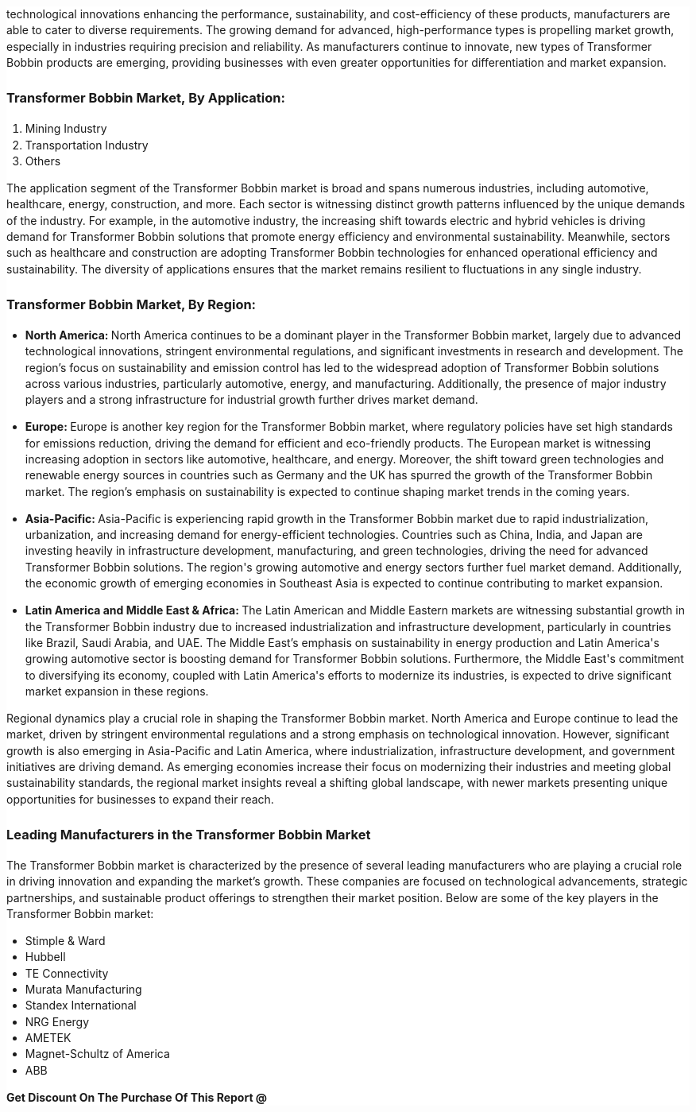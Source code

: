 technological innovations enhancing the performance, sustainability, and cost-efficiency of these products, manufacturers are able to cater to diverse requirements. The growing demand for advanced, high-performance types is propelling market growth, especially in industries requiring precision and reliability. As manufacturers continue to innovate, new types of Transformer Bobbin products are emerging, providing businesses with even greater opportunities for differentiation and market expansion.</p><h3>Transformer Bobbin Market,&nbsp;By Application:</h3><ol><li>Mining Industry<li> Transportation Industry<li> Others</li></ol><p>The application segment of the Transformer Bobbin market is broad and spans numerous industries, including automotive, healthcare, energy, construction, and more. Each sector is witnessing distinct growth patterns influenced by the unique demands of the industry. For example, in the automotive industry, the increasing shift towards electric and hybrid vehicles is driving demand for Transformer Bobbin solutions that promote energy efficiency and environmental sustainability. Meanwhile, sectors such as healthcare and construction are adopting Transformer Bobbin technologies for enhanced operational efficiency and sustainability. The diversity of applications ensures that the market remains resilient to fluctuations in any single industry.</p><h3>Transformer Bobbin Market, By Region:</h3><ul><li><p><strong>North America:&nbsp;</strong>North America continues to be a dominant player in the Transformer Bobbin market, largely due to advanced technological innovations, stringent environmental regulations, and significant investments in research and development. The region&rsquo;s focus on sustainability and emission control has led to the widespread adoption of Transformer Bobbin solutions across various industries, particularly automotive, energy, and manufacturing. Additionally, the presence of major industry players and a strong infrastructure for industrial growth further drives market demand.</p></li><li><p><strong><strong>Europe:&nbsp;</strong></strong>Europe is another key region for the Transformer Bobbin market, where regulatory policies have set high standards for emissions reduction, driving the demand for efficient and eco-friendly products. The European market is witnessing increasing adoption in sectors like automotive, healthcare, and energy. Moreover, the shift toward green technologies and renewable energy sources in countries such as Germany and the UK has spurred the growth of the Transformer Bobbin market. The region&rsquo;s emphasis on sustainability is expected to continue shaping market trends in the coming years.</p></li><li><p><strong><strong>Asia-Pacific:&nbsp;</strong></strong>Asia-Pacific is experiencing rapid growth in the Transformer Bobbin market due to rapid industrialization, urbanization, and increasing demand for energy-efficient technologies. Countries such as China, India, and Japan are investing heavily in infrastructure development, manufacturing, and green technologies, driving the need for advanced Transformer Bobbin solutions. The region's growing automotive and energy sectors further fuel market demand. Additionally, the economic growth of emerging economies in Southeast Asia is expected to continue contributing to market expansion.</p></li><li><p><strong><strong>Latin America and Middle East &amp; Africa:&nbsp;</strong></strong>The Latin American and Middle Eastern markets are witnessing substantial growth in the Transformer Bobbin industry due to increased industrialization and infrastructure development, particularly in countries like Brazil, Saudi Arabia, and UAE. The Middle East&rsquo;s emphasis on sustainability in energy production and Latin America's growing automotive sector is boosting demand for Transformer Bobbin solutions. Furthermore, the Middle East's commitment to diversifying its economy, coupled with Latin America's efforts to modernize its industries, is expected to drive significant market expansion in these regions.</p></li></ul><p>Regional dynamics play a crucial role in shaping the Transformer Bobbin market. North America and Europe continue to lead the market, driven by stringent environmental regulations and a strong emphasis on technological innovation. However, significant growth is also emerging in Asia-Pacific and Latin America, where industrialization, infrastructure development, and government initiatives are driving demand. As emerging economies increase their focus on modernizing their industries and meeting global sustainability standards, the regional market insights reveal a shifting global landscape, with newer markets presenting unique opportunities for businesses to expand their reach.</p><h3><strong>Leading Manufacturers in the Transformer Bobbin Market</strong></h3><p>The Transformer Bobbin market is characterized by the presence of several leading manufacturers who are playing a crucial role in driving innovation and expanding the market&rsquo;s growth. These companies are focused on technological advancements, strategic partnerships, and sustainable product offerings to strengthen their market position. Below are some of the key players in the Transformer Bobbin market:</p></div><div class="article-main__content" data-test-id="publishing-text-block"><ul><li><span class="">Stimple & Ward<li> Hubbell<li> TE Connectivity<li> Murata Manufacturing<li> Standex International<li> NRG Energy<li> AMETEK<li> Magnet-Schultz of America<li> ABB</span></li></ul></div><div class="article-main__content" data-test-id="publishing-text-block"><p><span class="font-[700]"><strong>Get Discount On The Purchase Of This Report @</strong>